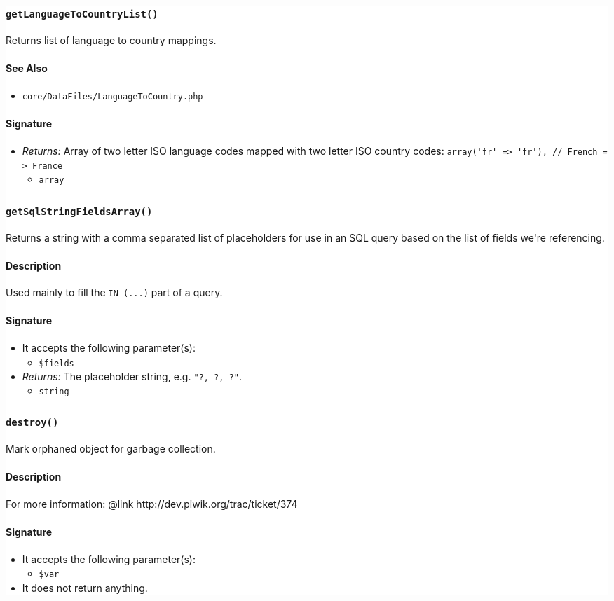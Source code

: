 <a name="getlanguagetocountrylist" id="getlanguagetocountrylist"></a>
### `getLanguageToCountryList()`

Returns list of language to country mappings.

#### See Also

- `core/DataFiles/LanguageToCountry.php`

#### Signature

- _Returns:_ Array of two letter ISO language codes mapped with two letter ISO country codes: `array('fr' => 'fr'), // French => France`
    - `array`

<a name="getsqlstringfieldsarray" id="getsqlstringfieldsarray"></a>
### `getSqlStringFieldsArray()`

Returns a string with a comma separated list of placeholders for use in an SQL query based on the list of fields we're referencing.

#### Description

Used mainly to fill the `IN (...)` part of a query.

#### Signature

- It accepts the following parameter(s):
    - `$fields`
- _Returns:_ The placeholder string, e.g. `"?, ?, ?"`.
    - `string`

<a name="destroy" id="destroy"></a>
### `destroy()`

Mark orphaned object for garbage collection.

#### Description

For more information: @link http://dev.piwik.org/trac/ticket/374

#### Signature

- It accepts the following parameter(s):
    - `$var`
- It does not return anything.

